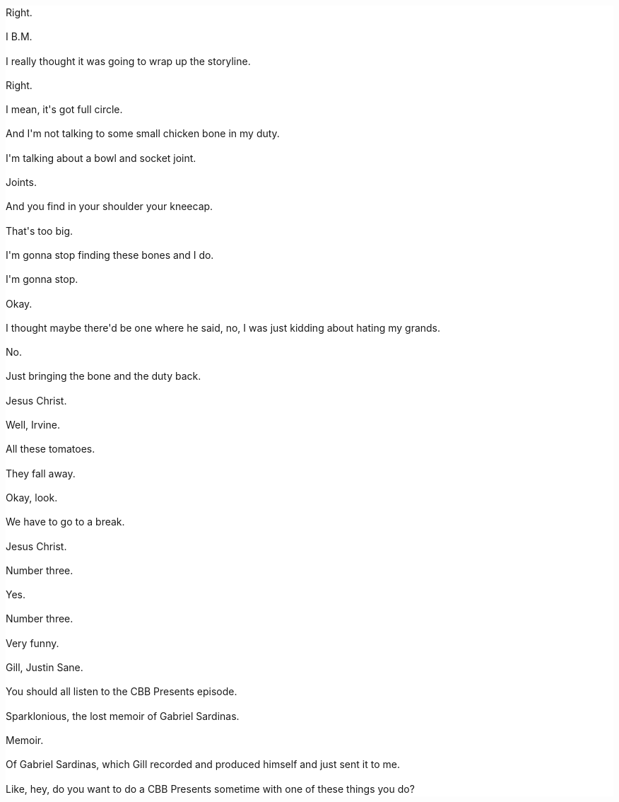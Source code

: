 Right.

I B.M.

I really thought it was going to wrap up the storyline.

Right.

I mean, it's got full circle.

And I'm not talking to some small chicken bone in my duty.

I'm talking about a bowl and socket joint.

Joints.

And you find in your shoulder your kneecap.

That's too big.

I'm gonna stop finding these bones and I do.

I'm gonna stop.

Okay.

I thought maybe there'd be one where he said, no, I was just kidding about hating my grands.

No.

Just bringing the bone and the duty back.

Jesus Christ.

Well, Irvine.

All these tomatoes.

They fall away.

Okay, look.

We have to go to a break.

Jesus Christ.

Number three.

Yes.

Number three.

Very funny.

Gill, Justin Sane.

You should all listen to the CBB Presents episode.

Sparklonious, the lost memoir of Gabriel Sardinas.

Memoir.

Of Gabriel Sardinas, which Gill recorded and produced himself and just sent it to me.

Like, hey, do you want to do a CBB Presents sometime with one of these things you do?
